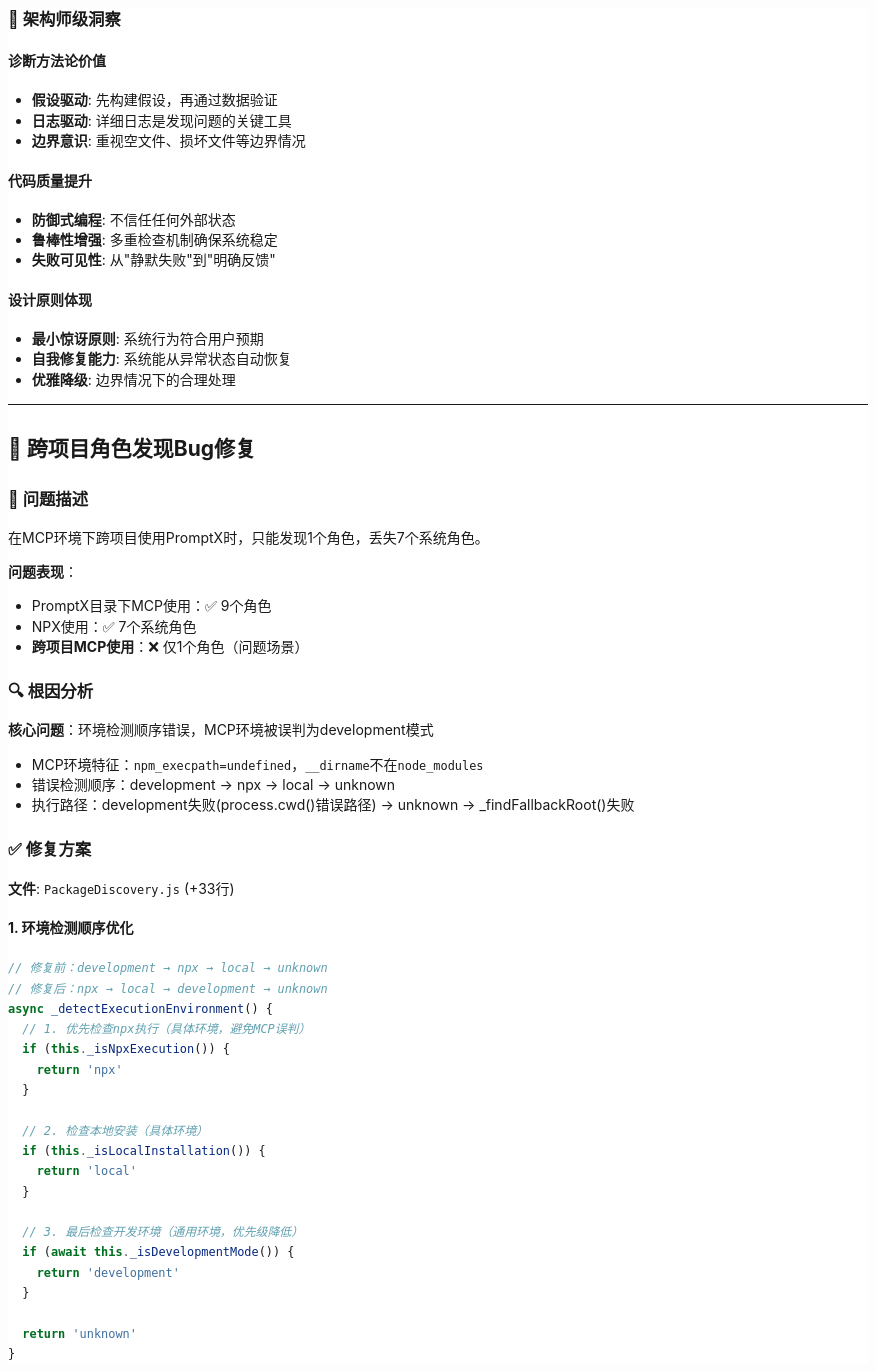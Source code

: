 ### 🎯 **架构师级洞察**

#### **诊断方法论价值**
- **假设驱动**: 先构建假设，再通过数据验证
- **日志驱动**: 详细日志是发现问题的关键工具
- **边界意识**: 重视空文件、损坏文件等边界情况

#### **代码质量提升**
- **防御式编程**: 不信任任何外部状态
- **鲁棒性增强**: 多重检查机制确保系统稳定
- **失败可见性**: 从"静默失败"到"明确反馈"

#### **设计原则体现**
- **最小惊讶原则**: 系统行为符合用户预期
- **自我修复能力**: 系统能从异常状态自动恢复
- **优雅降级**: 边界情况下的合理处理

---

## 🔧 **跨项目角色发现Bug修复**

### 🐛 **问题描述**
在MCP环境下跨项目使用PromptX时，只能发现1个角色，丢失7个系统角色。

**问题表现**：
- PromptX目录下MCP使用：✅ 9个角色
- NPX使用：✅ 7个系统角色  
- **跨项目MCP使用**：❌ 仅1个角色（问题场景）

### 🔍 **根因分析**
**核心问题**：环境检测顺序错误，MCP环境被误判为development模式
- MCP环境特征：`npm_execpath=undefined`，`__dirname`不在`node_modules`
- 错误检测顺序：development → npx → local → unknown
- 执行路径：development失败(process.cwd()错误路径) → unknown → _findFallbackRoot()失败

### ✅ **修复方案**
**文件**: `PackageDiscovery.js` (+33行)

#### **1. 环境检测顺序优化**
```javascript
// 修复前：development → npx → local → unknown  
// 修复后：npx → local → development → unknown
async _detectExecutionEnvironment() {
  // 1. 优先检查npx执行（具体环境，避免MCP误判）
  if (this._isNpxExecution()) {
    return 'npx'
  }

  // 2. 检查本地安装（具体环境）
  if (this._isLocalInstallation()) {
    return 'local'
  }

  // 3. 最后检查开发环境（通用环境，优先级降低）
  if (await this._isDevelopmentMode()) {
    return 'development'
  }

  return 'unknown'
}
```
